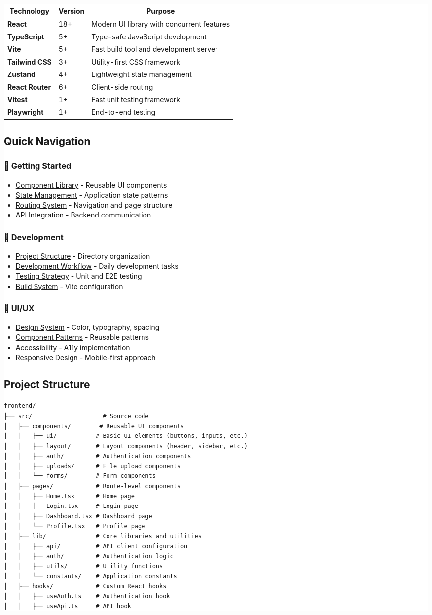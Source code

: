 | Technology       | Version | Purpose                                    |
| ---------------- | ------- | ------------------------------------------ |
| **React**        | 18+     | Modern UI library with concurrent features |
| **TypeScript**   | 5+      | Type-safe JavaScript development           |
| **Vite**         | 5+      | Fast build tool and development server     |
| **Tailwind CSS** | 3+      | Utility-first CSS framework                |
| **Zustand**      | 4+      | Lightweight state management               |
| **React Router** | 6+      | Client-side routing                        |
| **Vitest**       | 1+      | Fast unit testing framework                |
| **Playwright**   | 1+      | End-to-end testing                         |

## Quick Navigation

### 🚀 **Getting Started**

- [Component Library](#component-library) - Reusable UI components
- [State Management](#state-management) - Application state patterns
- [Routing System](#routing-system) - Navigation and page structure
- [API Integration](#api-integration) - Backend communication

### 🔧 **Development**

- [Project Structure](#project-structure) - Directory organization
- [Development Workflow](#development-workflow) - Daily development tasks
- [Testing Strategy](#testing-strategy) - Unit and E2E testing
- [Build System](#build-system) - Vite configuration

### 🎨 **UI/UX**

- [Design System](#design-system) - Color, typography, spacing
- [Component Patterns](#component-patterns) - Reusable patterns
- [Accessibility](#accessibility) - A11y implementation
- [Responsive Design](#responsive-design) - Mobile-first approach

## Project Structure

```
frontend/
├── src/                    # Source code
│   ├── components/        # Reusable UI components
│   │   ├── ui/           # Basic UI elements (buttons, inputs, etc.)
│   │   ├── layout/       # Layout components (header, sidebar, etc.)
│   │   ├── auth/         # Authentication components
│   │   ├── uploads/      # File upload components
│   │   └── forms/        # Form components
│   ├── pages/            # Route-level components
│   │   ├── Home.tsx      # Home page
│   │   ├── Login.tsx     # Login page
│   │   ├── Dashboard.tsx # Dashboard page
│   │   └── Profile.tsx   # Profile page
│   ├── lib/              # Core libraries and utilities
│   │   ├── api/          # API client configuration
│   │   ├── auth/         # Authentication logic
│   │   ├── utils/        # Utility functions
│   │   └── constants/    # Application constants
│   ├── hooks/            # Custom React hooks
│   │   ├── useAuth.ts    # Authentication hook
│   │   ├── useApi.ts     # API hook
```
